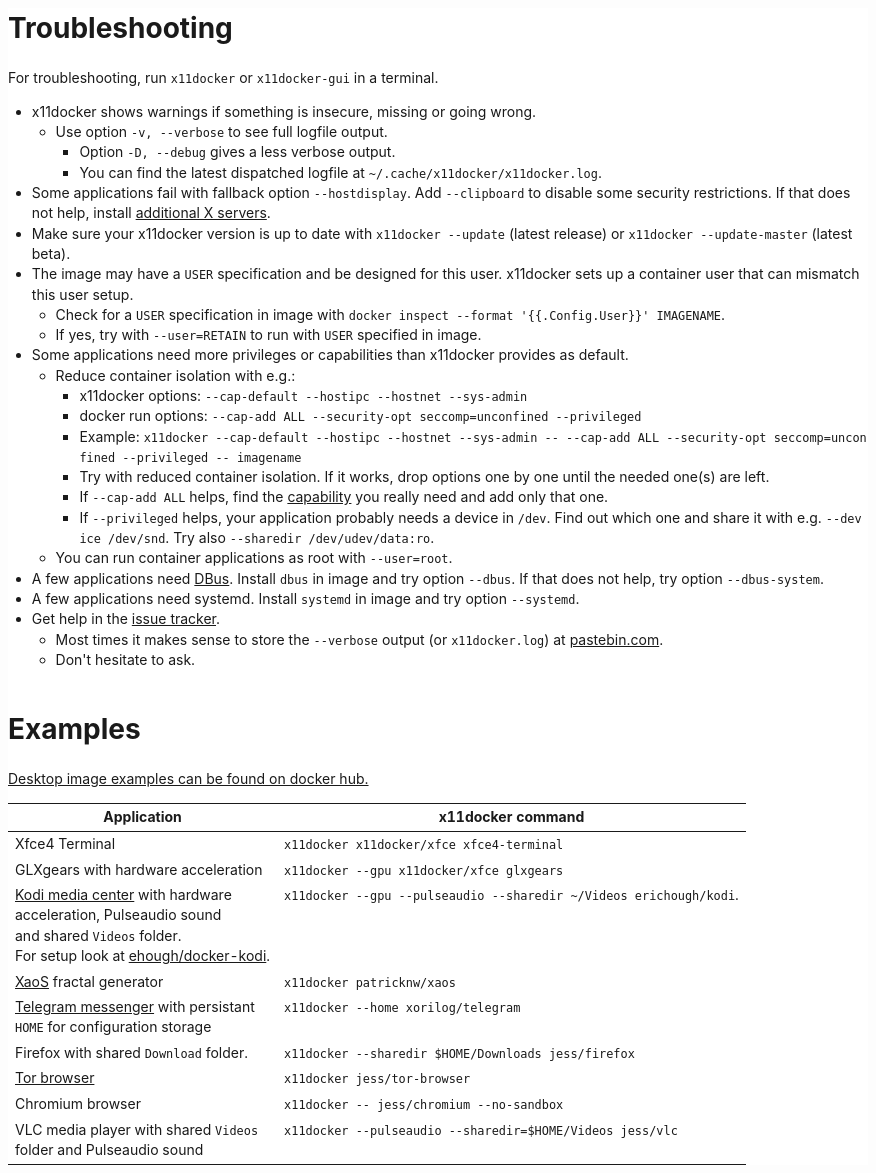 

# Troubleshooting
For troubleshooting, run `x11docker` or `x11docker-gui` in a terminal. 
 - x11docker shows warnings if something is insecure, missing or going wrong. 
   - Use option `-v, --verbose` to see full logfile output.
     - Option `-D, --debug` gives a less verbose output.
     - You can find the latest dispatched logfile at `~/.cache/x11docker/x11docker.log`.
 - Some applications fail with fallback option `--hostdisplay`. Add `--clipboard` to disable some security restrictions.
   If that does not help, install [additional X servers](#dependencies).
 - Make sure your x11docker version is up to date with `x11docker --update` (latest release) or `x11docker --update-master` (latest beta).
 - The image may have a `USER` specification and be designed for this user. 
   x11docker sets up a container user that can mismatch this user setup. 
   - Check for a `USER` specification in image with `docker inspect --format '{{.Config.User}}' IMAGENAME`.
   - If yes, try with `--user=RETAIN` to run with `USER` specified in image.
 - Some applications need more privileges or capabilities than x11docker provides as default. 
   - Reduce container isolation with e.g.:
     - x11docker options: `--cap-default --hostipc --hostnet --sys-admin`
     - docker run options: `--cap-add ALL --security-opt seccomp=unconfined --privileged`
     - Example: `x11docker --cap-default --hostipc --hostnet --sys-admin -- --cap-add ALL --security-opt seccomp=unconfined --privileged -- imagename`
     - Try with reduced container isolation. If it works, drop options one by one until the needed one(s) are left.
     - If `--cap-add ALL` helps, find the [capability](https://docs.docker.com/engine/reference/run/#runtime-privilege-and-linux-capabilities) you really need and add only that one.
     - If `--privileged` helps, your application probably needs a device in `/dev`. Find out which one and share it with e.g. `--device /dev/snd`. Try also `--sharedir /dev/udev/data:ro`.
   - You can run container applications as root with `--user=root`.
 - A few applications need [DBus](#dbus). Install `dbus` in image and try option `--dbus`. If that does not help, try option `--dbus-system`.
 - A few applications need systemd. Install `systemd` in image and try option `--systemd`.
 - Get help in the [issue tracker](https://github.com/mviereck/x11docker/issues). 
   - Most times it makes sense to store the `--verbose` output (or `x11docker.log`) at [pastebin.com](https://pastebin.com/).
   - Don't hesitate to ask.

   

# Examples
[Desktop image examples can be found on docker hub.](https://hub.docker.com/u/x11docker/)

| Application | x11docker command |
| --- | --- |
| Xfce4 Terminal | `x11docker x11docker/xfce xfce4-terminal` |
| GLXgears with hardware acceleration | `x11docker --gpu x11docker/xfce glxgears` |
| [Kodi media center](https://kodi.tv/) with hardware <br> acceleration, Pulseaudio sound <br> and shared `Videos` folder. <br> For setup look at [ehough/docker-kodi](https://github.com/ehough/docker-kodi). | `x11docker --gpu --pulseaudio --sharedir ~/Videos erichough/kodi`. |
| [XaoS](https://github.com/patrick-nw/xaos) fractal generator | `x11docker patricknw/xaos` |
| [Telegram messenger](https://telegram.org/) with persistant <br> `HOME` for configuration storage | `x11docker --home xorilog/telegram` |
| Firefox with shared `Download` folder. | `x11docker --sharedir $HOME/Downloads jess/firefox` |
| [Tor browser](https://www.torproject.org/projects/torbrowser.html) | `x11docker jess/tor-browser` |
| Chromium browser | `x11docker -- jess/chromium --no-sandbox` |
| VLC media player with shared `Videos` <br> folder and Pulseaudio sound | `x11docker --pulseaudio --sharedir=$HOME/Videos jess/vlc` |

